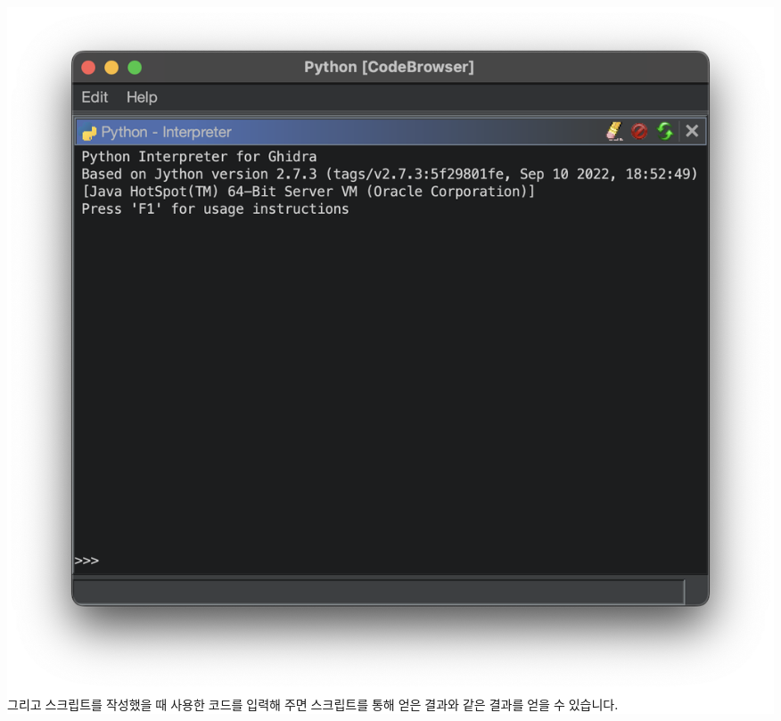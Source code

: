 ![](/assets/img/Ghidra-tutorial-for-reversing-beginners/interpreter.png)
그리고 스크립트를 작성했을 때 사용한 코드를 입력해 주면 스크립트를 통해 얻은 결과와 같은 결과를 얻을 수 있습니다.